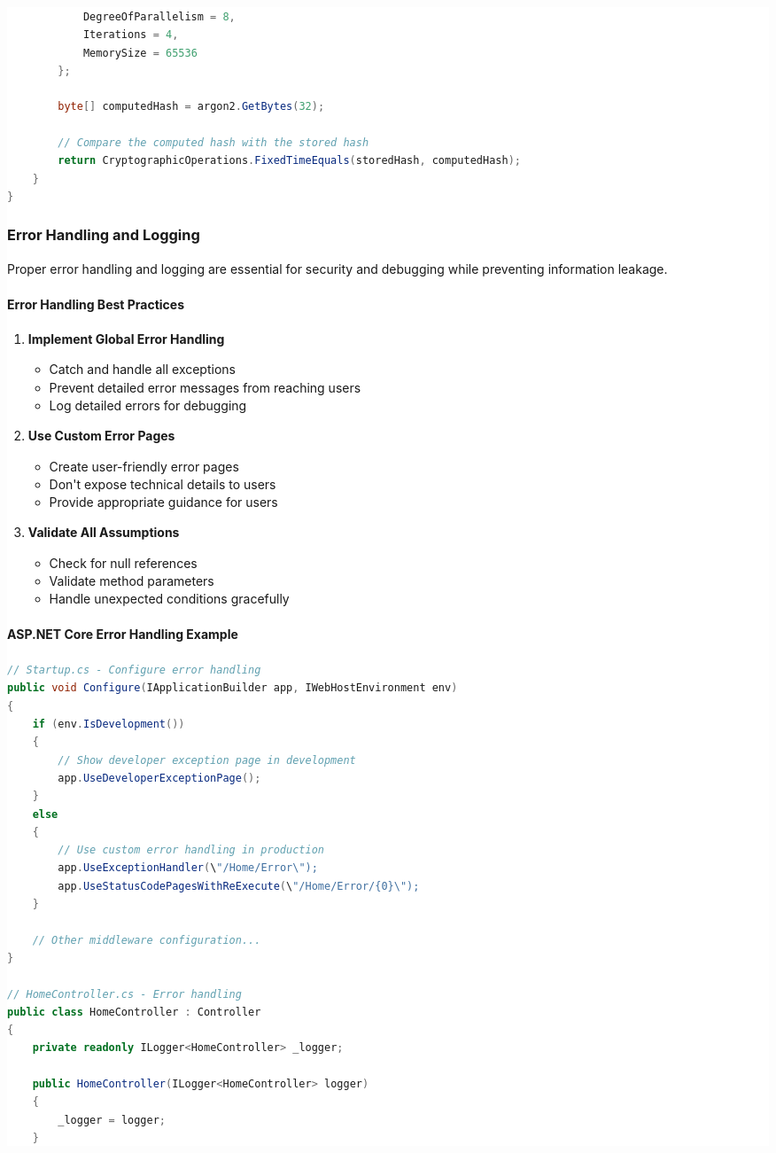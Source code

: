 ```csharp
            DegreeOfParallelism = 8,
            Iterations = 4,
            MemorySize = 65536
        };
        
        byte[] computedHash = argon2.GetBytes(32);
        
        // Compare the computed hash with the stored hash
        return CryptographicOperations.FixedTimeEquals(storedHash, computedHash);
    }
}
```

### Error Handling and Logging

Proper error handling and logging are essential for security and debugging while preventing information leakage.

#### Error Handling Best Practices

1. **Implement Global Error Handling**
   - Catch and handle all exceptions
   - Prevent detailed error messages from reaching users
   - Log detailed errors for debugging

2. **Use Custom Error Pages**
   - Create user-friendly error pages
   - Don't expose technical details to users
   - Provide appropriate guidance for users

3. **Validate All Assumptions**
   - Check for null references
   - Validate method parameters
   - Handle unexpected conditions gracefully

#### ASP.NET Core Error Handling Example

```csharp
// Startup.cs - Configure error handling
public void Configure(IApplicationBuilder app, IWebHostEnvironment env)
{
    if (env.IsDevelopment())
    {
        // Show developer exception page in development
        app.UseDeveloperExceptionPage();
    }
    else
    {
        // Use custom error handling in production
        app.UseExceptionHandler(\"/Home/Error\");
        app.UseStatusCodePagesWithReExecute(\"/Home/Error/{0}\");
    }
    
    // Other middleware configuration...
}

// HomeController.cs - Error handling
public class HomeController : Controller
{
    private readonly ILogger<HomeController> _logger;
    
    public HomeController(ILogger<HomeController> logger)
    {
        _logger = logger;
    }
```